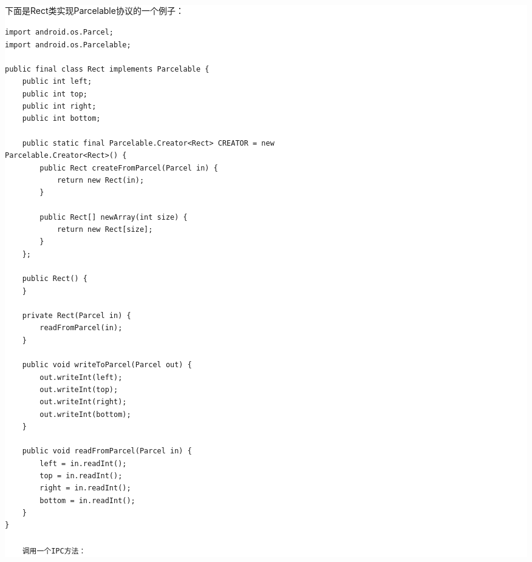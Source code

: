 
下面是Rect类实现Parcelable协议的一个例子：






	

    
    import android.os.Parcel;
    import android.os.Parcelable;
    
    public final class Rect implements Parcelable {
        public int left;
        public int top;
        public int right;
        public int bottom;
    
        public static final Parcelable.Creator<Rect> CREATOR = new
    Parcelable.Creator<Rect>() {
            public Rect createFromParcel(Parcel in) {
                return new Rect(in);
            }
    
            public Rect[] newArray(int size) {
                return new Rect[size];
            }
        };
    
        public Rect() {
        }
    
        private Rect(Parcel in) {
            readFromParcel(in);
        }
    
        public void writeToParcel(Parcel out) {
            out.writeInt(left);
            out.writeInt(top);
            out.writeInt(right);
            out.writeInt(bottom);
        }
    
        public void readFromParcel(Parcel in) {
            left = in.readInt();
            top = in.readInt();
            right = in.readInt();
            bottom = in.readInt();
        }
    }



	

### 
		调用一个IPC方法：
	

